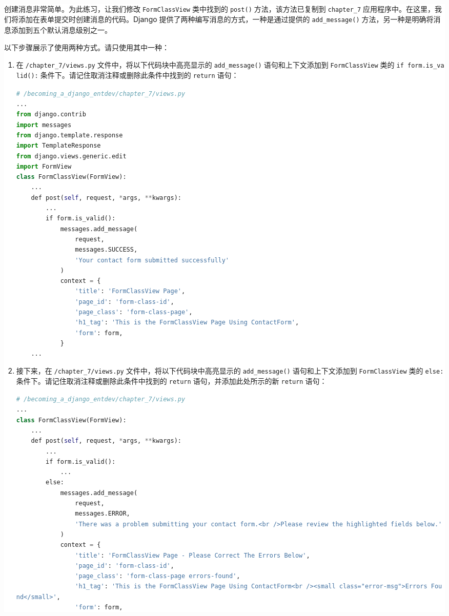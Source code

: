 创建消息非常简单。为此练习，让我们修改 `FormClassView` 类中找到的 `post()` 方法，该方法已复制到 `chapter_7` 应用程序中。在这里，我们将添加在表单提交时创建消息的代码。Django 提供了两种编写消息的方式，一种是通过提供的 `add_message()` 方法，另一种是明确将消息添加到五个默认消息级别之一。

以下步骤展示了使用两种方式。请只使用其中一种：

1.  在 `/chapter_7/views.py` 文件中，将以下代码块中高亮显示的 `add_message()` 语句和上下文添加到 `FormClassView` 类的 `if form.is_valid():` 条件下。请记住取消注释或删除此条件中找到的 `return` 语句：

    ```py
    # /becoming_a_django_entdev/chapter_7/views.py
    ...
    from django.contrib 
    import messages
    from django.template.response 
    import TemplateResponse
    from django.views.generic.edit 
    import FormView
    class FormClassView(FormView):
        ...
        def post(self, request, *args, **kwargs):
            ...
            if form.is_valid():
                messages.add_message(
                    request,
                    messages.SUCCESS,
                    'Your contact form submitted successfully'
                )
                context = {
                    'title': 'FormClassView Page',
                    'page_id': 'form-class-id',
                    'page_class': 'form-class-page',
                    'h1_tag': 'This is the FormClassView Page Using ContactForm',
                    'form': form,
                }
        ...
    ```

1.  接下来，在 `/chapter_7/views.py` 文件中，将以下代码块中高亮显示的 `add_message()` 语句和上下文添加到 `FormClassView` 类的 `else:` 条件下。请记住取消注释或删除此条件中找到的 `return` 语句，并添加此处所示的新 `return` 语句：

    ```py
    # /becoming_a_django_entdev/chapter_7/views.py
    ...
    class FormClassView(FormView):
        ...
        def post(self, request, *args, **kwargs):
            ...
            if form.is_valid():
                ...
            else:
                messages.add_message(
                    request,
                    messages.ERROR,
                    'There was a problem submitting your contact form.<br />Please review the highlighted fields below.'
                )
                context = {
                    'title': 'FormClassView Page - Please Correct The Errors Below',
                    'page_id': 'form-class-id',
                    'page_class': 'form-class-page errors-found',
                    'h1_tag': 'This is the FormClassView Page Using ContactForm<br /><small class="error-msg">Errors Found</small>',
                    'form': form,